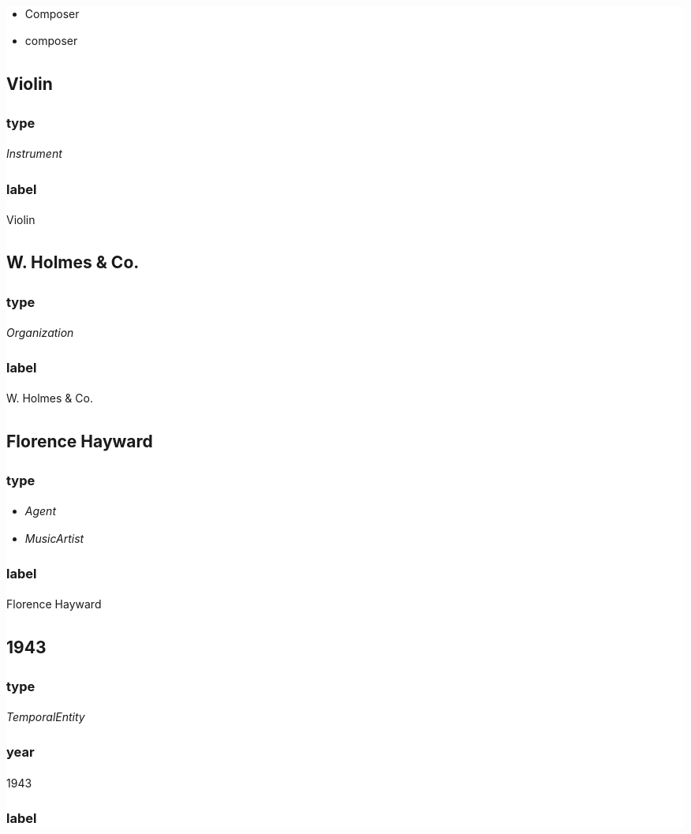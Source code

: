  - Composer

 - composer

## Violin

### type


*Instrument*

### label


Violin

## W. Holmes & Co.

### type


*Organization*

### label


W. Holmes & Co.

## Florence Hayward

### type

 - *Agent*

 - *MusicArtist*

### label


Florence Hayward

## 1943

### type


*TemporalEntity*

### year


1943

### label
